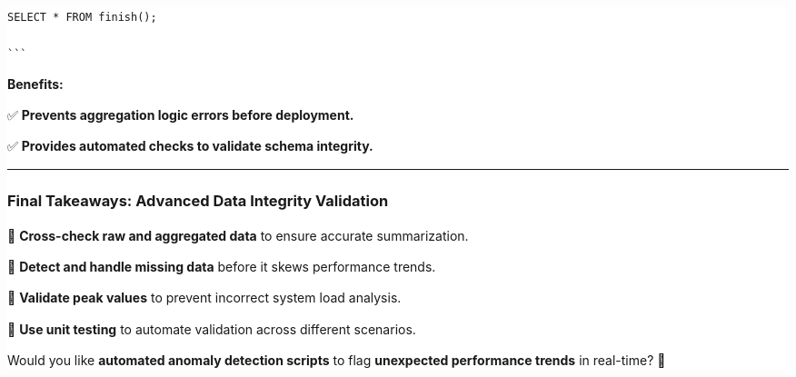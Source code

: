     SELECT * FROM finish();
    
    ```
    

**Benefits:**

✅ **Prevents aggregation logic errors before deployment.**

✅ **Provides automated checks to validate schema integrity.**

---

### **Final Takeaways: Advanced Data Integrity Validation**

🚀 **Cross-check raw and aggregated data** to ensure accurate summarization.

🚀 **Detect and handle missing data** before it skews performance trends.

🚀 **Validate peak values** to prevent incorrect system load analysis.

🚀 **Use unit testing** to automate validation across different scenarios.

Would you like **automated anomaly detection scripts** to flag **unexpected performance trends** in real-time? 🚀